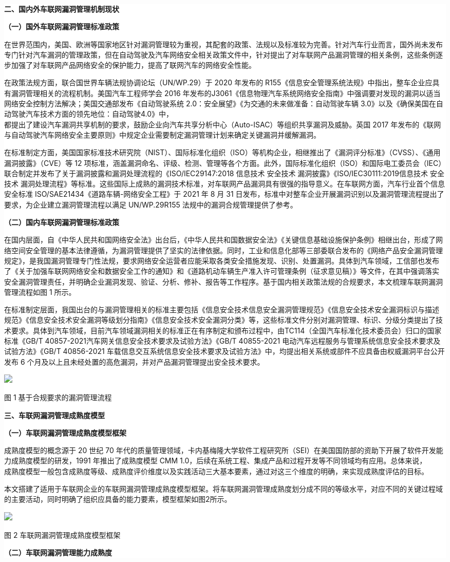   
**二、国内外车联网漏洞管理机制现状**  
  
  
**（一）国外车联网漏洞管理标准政策**  
  
在世界范围内，美国、欧洲等国家地区针对漏洞管理较为重视，其配套的政策、法规以及标准较为完善。针对汽车行业而言，国外尚未发布专门针对汽车漏洞的管理政策，但在自动驾驶及汽车网络安全相关政策文件中，针对提出了对车联网产品漏洞管理的相关条例，这些条例逐步加强了对车联网产品网络安全的保护能力，提高了联网汽车的网络安全性能。  
  
  
在政策法规方面，联合国世界车辆法规协调论坛（UN/WP.29）于 2020 年发布的 R155《信息安全管理系统法规》中指出，整车企业应具有漏洞管理相关的流程机制。美国汽车工程师学会 2016 年发布的J3061《信息物理汽车系统网络安全指南》中强调要对发现的漏洞以适当网络安全控制方法解决；美国交通部发布《自动驾驶系统 2.0：安全展望》《为交通的未来做准备：自动驾驶车辆 3.0》以及《确保美国在自动驾驶汽车技术方面的领先地位：自动驾驶4.0》中，  
都提出了建设汽车漏洞共享机制的要求，鼓励企业向汽车共享分析中心（Auto-ISAC）等组织共享漏洞及威胁。英国 2017 年发布的《联网与自动驾驶汽车网络安全主要原则》中规定企业需要制定漏洞管理计划来确定关键漏洞并缓解漏洞。  
  
  
在标准制定方面，美国国家标准技术研究院（NIST）、国际标准化组织（ISO）等机构企业，相继推出了《漏洞评分标准》（CVSS）、《通用漏洞披露》（CVE）等 12 项标准，涵盖漏洞命名、评级、检测、管理等各个方面。此外，国际标准化组织（ISO）和国际电工委员会（IEC）联合制定并发布了关于漏洞披露和漏洞处理流程的《ISO/IEC29147:2018 信息技术 安全技术 漏洞披露》《ISO/IEC30111:2019信息技术 安全技术 漏洞处理流程》等标准。这些国际上成熟的漏洞技术标准，对车联网产品漏洞具有很强的指导意义。在车联网方面，汽车行业首个信息安全标准 ISO/SAE21434《道路车辆-网络安全工程》于 2021 年 8 月 31 日发布，标准中对整车企业开展漏洞识别以及漏洞管理流程提出了要求，为企业建立漏洞管理流程以满足 UN/WP.29R155 法规中的漏洞合规管理提供了参考。  
  
  
**（二）国内车联网漏洞管理标准政策**  
  
在国内层面，自《中华人民共和国网络安全法》出台后，《中华人民共和国数据安全法》《关键信息基础设施保护条例》相继出台，形成了网络空间安全管理的基本法律遵循，为漏洞管理提供了坚实的法律依据。同时，工业和信息化部等三部委联合发布的《网络产品安全漏洞管理规定》，是我国漏洞管理专门性法规，要求网络安全运营者应能采取各类安全措施发现、识别、处置漏洞。具体到汽车领域，工信部也发布了《关于加强车联网网络安全和数据安全工作的通知》和《道路机动车辆生产准入许可管理条例（征求意见稿）》等文件，在其中强调落实安全漏洞管理责任，并明确企业漏洞发现、验证、分析、修补、报告等工作程序。基于国内相关政策法规的合规要求，本文梳理车联网漏洞管理流程如图 1 所示。  
  
  
在标准制定层面，我国出台的与漏洞管理相关的标准主要包括《信息安全技术信息安全漏洞管理规范》《信息安全技术安全漏洞标识与描述规范》《信息安全技术安全漏洞等级划分指南》《信息安全技术安全漏洞分类》等，这些标准文件分别对漏洞管理、标识、分级分类提出了技术要求。具体到汽车领域，目前汽车领域漏洞相关的标准正在有序制定和颁布过程中，由TC114（全国汽车标准化技术委员会）归口的国家标准《GB/T 40857-2021汽车网关信息安全技术要求及试验方法》《GB/T 40855-2021 电动汽车远程服务与管理系统信息安全技术要求及试验方法》《GB/T 40856-2021 车载信息交互系统信息安全技术要求及试验方法》中，均提出相关系统或部件不应具备由权威漏洞平台公开发布 6 个月及以上且未经处置的高危漏洞，并对产品漏洞管理提出安全技术要求。  
  
![](https://mmbiz.qpic.cn/sz_mmbiz_png/7odotBhDic1WoibsOc8clxo0he5mWZc25e9PiaL4bZtmHHATvuRWY7NDOYXpVSt6HenfxupQX2Lx5YwdVan4ibktiag/640?wx_fmt=png&from=appmsg "")  
  
图 1 基于合规要求的漏洞管理流程  
  
  
**三、车联网漏洞管理成熟度模型**  
  
  
**（一）车联网漏洞管理成熟度模型框架**  
  
成熟度模型的概念源于 20 世纪 70 年代的质量管理领域，卡内基梅隆大学软件工程研究所（SEI）在美国国防部的资助下开展了软件开发能力成熟度模型的研发，1991 年推出了成熟度模型 CMM 1.0，后续在系统工程、集成产品和过程开发等不同领域均有应用。总体来说，  
成熟度模型一般包含成熟度等级、成熟度评价维度以及实践活动三大基本要素，通过对这三个维度的明确，来实现成熟度评估的目标。  
  
  
本文搭建了适用于车联网企业的车联网漏洞管理成熟度模型框架。将车联网漏洞管理成熟度划分成不同的等级水平，对应不同的关键过程域的主要活动，同时明确了组织应具备的能力要素，模型框架如图2所示。  
  
  
![](https://mmbiz.qpic.cn/sz_mmbiz_png/7odotBhDic1WoibsOc8clxo0he5mWZc25es8h8BThb65PRvXkp9ibFI2ZtfHiaTwh1xXbeRZGsTmk2eHFibyVWwmrtQ/640?wx_fmt=png&from=appmsg "")  
  
图 2 车联网漏洞管理成熟度模型框架  
  
  
**（二）车联网漏洞管理能力成熟度**  
  